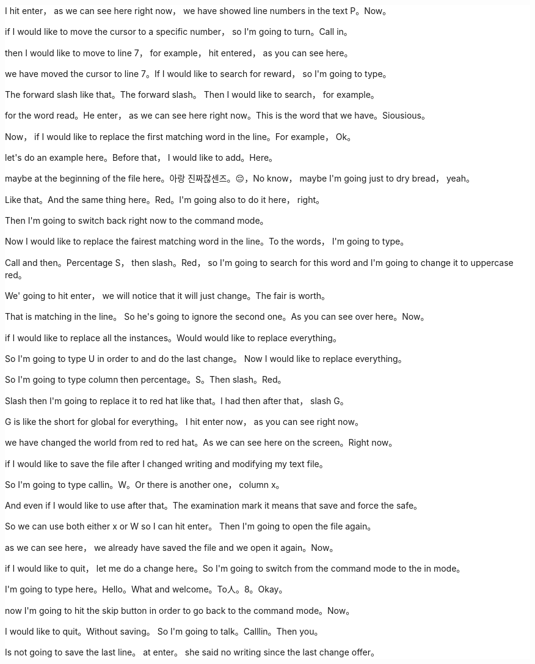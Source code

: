  I hit enter， as we can see here right now， we have showed line numbers in the text P。Now。

 if I would like to move the cursor to a specific number， so I'm going to turn。Call in。

 then I would like to move to line 7， for example， hit entered， as you can see here。

 we have moved the cursor to line 7。If I would like to search for reward， so I'm going to type。

The forward slash like that。The forward slash。 Then I would like to search， for example。

 for the word read。He enter， as we can see here right now。This is the word that we have。Siousious。

Now， if I would like to replace the first matching word in the line。For example， Ok。

 let's do an example here。Before that， I would like to add。Here。

 maybe at the beginning of the file here。아랑 진짜잖센즈。😔，No know， maybe I'm going just to dry bread， yeah。

Like that。And the same thing here。Red。I'm going also to do it here， right。

Then I'm going to switch back right now to the command mode。

 Now I would like to replace the fairest matching word in the line。To the words， I'm going to type。

Call and then。Percentage S， then slash。Red， so I'm going to search for this word and I'm going to change it to uppercase red。

We' going to hit enter， we will notice that it will just change。The fair is worth。

That is matching in the line。 So he's going to ignore the second one。As you can see over here。Now。

 if I would like to replace all the instances。Would would like to replace everything。

 So I'm going to type U in order to and do the last change。 Now I would like to replace everything。

 So I'm going to type column then percentage。S。Then slash。Red。

Slash then I'm going to replace it to red hat like that。I had then after that， slash G。

G is like the short for global for everything。 I hit enter now， as you can see right now。

 we have changed the world from red to red hat。As we can see here on the screen。Right now。

 if I would like to save the file after I changed writing and modifying my text file。

 So I'm going to type callin。W。Or there is another one， column x。

And even if I would like to use after that。The examination mark it means that save and force the safe。

So we can use both either x or W so I can hit enter。 Then I'm going to open the file again。

 as we can see here， we already have saved the file and we open it again。Now。

 if I would like to quit， let me do a change here。So I'm going to switch from the command mode to the in mode。

 I'm going to type here。Hello。What and welcome。To人。8。Okay。

 now I'm going to hit the skip button in order to go back to the command mode。Now。

 I would like to quit。Without saving。 So I'm going to talk。Calllin。Then you。

Is not going to save the last line。 at enter。 she said no writing since the last change offer。
